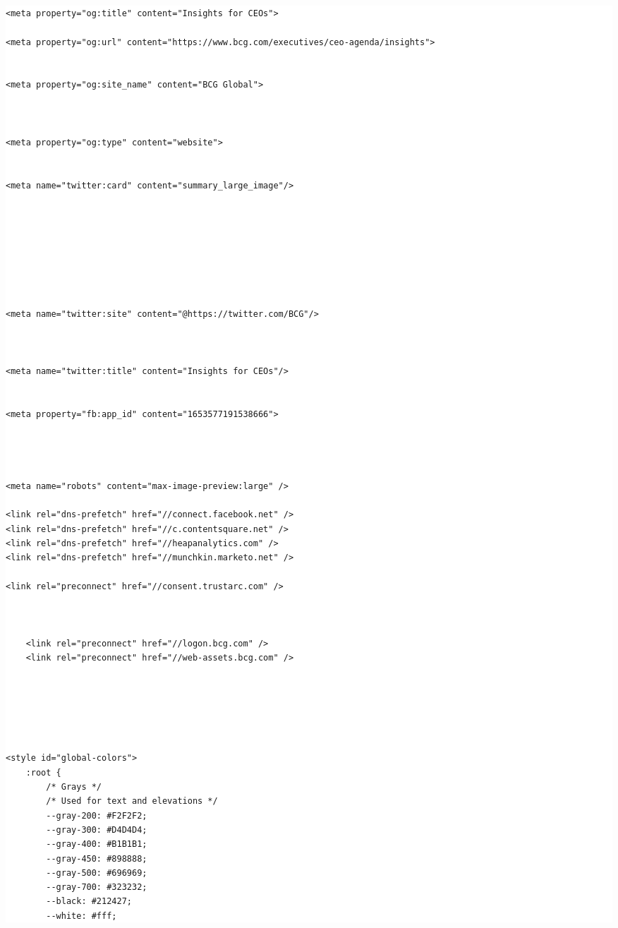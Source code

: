 


<!DOCTYPE html>
<html class="bsp bluesky no-js nav-closed" lang="en" itemscope itemtype="http://schema.org/WebPage">

<head>
    <meta charset="UTF-8">

    

    <meta property="og:title" content="Insights for CEOs">

    <meta property="og:url" content="https://www.bcg.com/executives/ceo-agenda/insights">


    <meta property="og:site_name" content="BCG Global">



    <meta property="og:type" content="website">

    
    <meta name="twitter:card" content="summary_large_image"/>
    
    
    
    
    

    
    
    <meta name="twitter:site" content="@https://twitter.com/BCG"/>
    
    
    
    <meta name="twitter:title" content="Insights for CEOs"/>
    

    <meta property="fb:app_id" content="1653577191538666">




    <meta name="robots" content="max-image-preview:large" />

    <link rel="dns-prefetch" href="//connect.facebook.net" />
    <link rel="dns-prefetch" href="//c.contentsquare.net" />
    <link rel="dns-prefetch" href="//heapanalytics.com" />
    <link rel="dns-prefetch" href="//munchkin.marketo.net" />

    <link rel="preconnect" href="//consent.trustarc.com" />

    
        
        <link rel="preconnect" href="//logon.bcg.com" />
        <link rel="preconnect" href="//web-assets.bcg.com" />
    


    
    

    <style id="global-colors">
        :root {
            /* Grays */
            /* Used for text and elevations */
            --gray-200: #F2F2F2;
            --gray-300: #D4D4D4;
            --gray-400: #B1B1B1;
            --gray-450: #898888;
            --gray-500: #696969;
            --gray-700: #323232;
            --black: #212427;
            --white: #fff;
